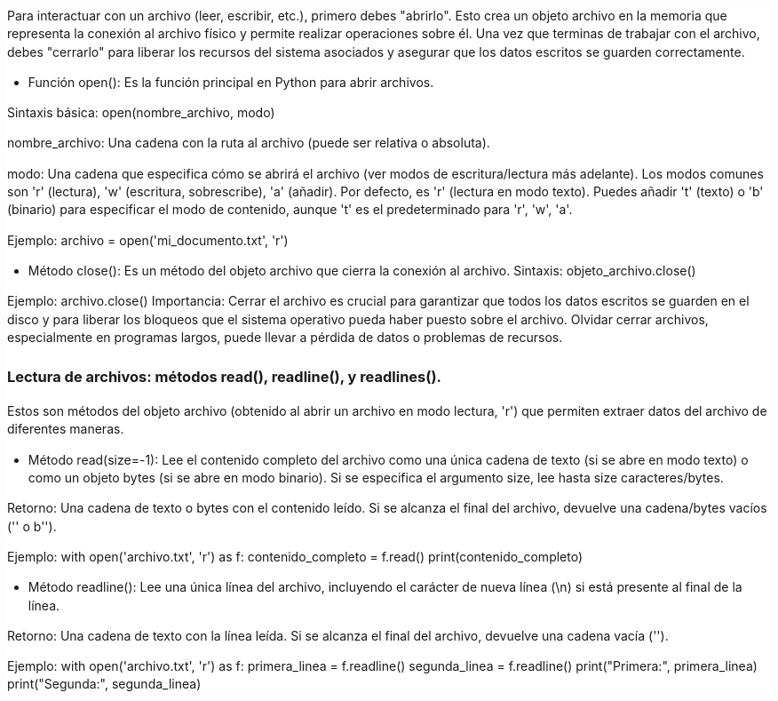 Para interactuar con un archivo (leer, escribir, etc.), primero debes "abrirlo". Esto crea un objeto archivo en la memoria que representa la conexión al archivo físico y permite realizar operaciones sobre él. Una vez que terminas de trabajar con el archivo, debes "cerrarlo" para liberar los recursos del sistema asociados y asegurar que los datos escritos se guarden correctamente.

- Función open(): Es la función principal en Python para abrir archivos.

Sintaxis básica: open(nombre_archivo, modo)

nombre_archivo: Una cadena con la ruta al archivo (puede ser relativa o absoluta).

modo: Una cadena que especifica cómo se abrirá el archivo (ver modos de escritura/lectura más adelante). Los modos comunes son 'r' (lectura), 'w' (escritura, sobrescribe), 'a' (añadir). Por defecto, es 'r' (lectura en modo texto). Puedes añadir 't' (texto) o 'b' (binario) para especificar el modo de contenido, aunque 't' es el predeterminado para 'r', 'w', 'a'.

Ejemplo:  archivo = open('mi_documento.txt', 'r')

- Método close(): Es un método del objeto archivo que cierra la conexión al archivo.
Sintaxis: objeto_archivo.close()

Ejemplo: archivo.close()
Importancia: Cerrar el archivo es crucial para garantizar que todos los datos escritos se guarden en el disco y para liberar los bloqueos que el sistema operativo pueda haber puesto sobre el archivo. Olvidar cerrar archivos, especialmente en programas largos, puede llevar a pérdida de datos o problemas de recursos.

### Lectura de archivos: métodos read(), readline(), y readlines().

Estos son métodos del objeto archivo (obtenido al abrir un archivo en modo lectura, 'r') que permiten extraer datos del archivo de diferentes maneras.

- Método read(size=-1): Lee el contenido completo del archivo como una única cadena de texto (si se abre en modo texto) o como un objeto bytes (si se abre en modo binario). Si se especifica el argumento size, lee hasta size caracteres/bytes.

Retorno: Una cadena de texto o bytes con el contenido leído. Si se alcanza el final del archivo, devuelve una cadena/bytes vacíos ('' o b'').

Ejemplo:
    with open('archivo.txt', 'r') as f:
    contenido_completo = f.read()
    print(contenido_completo)


- Método readline(): Lee una única línea del archivo, incluyendo el carácter de nueva línea (\n) si está presente al final de la línea.

Retorno: Una cadena de texto con la línea leída. Si se alcanza el final del archivo, devuelve una cadena vacía ('').

Ejemplo:
    with open('archivo.txt', 'r') as f:
    primera_linea = f.readline()
    segunda_linea = f.readline()
    print("Primera:", primera_linea)
    print("Segunda:", segunda_linea)
